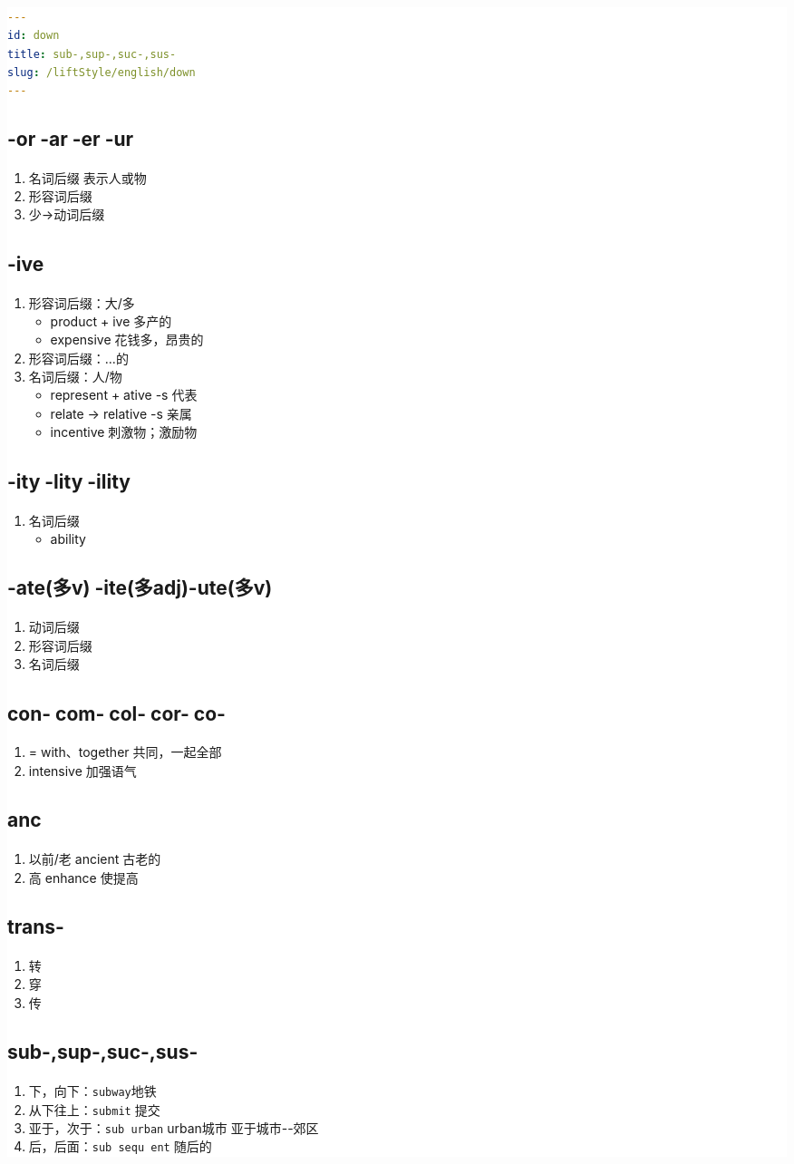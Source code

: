 ```yaml
---
id: down
title: sub-,sup-,suc-,sus-
slug: /liftStyle/english/down
---
```


## -or -ar -er -ur
1. 名词后缀 表示人或物
2. 形容词后缀
3. 少->动词后缀

## -ive
1. 形容词后缀：大/多
   - product + ive 多产的
   - expensive 花钱多，昂贵的
2. 形容词后缀：...的
3. 名词后缀：人/物
   - represent + ative -s 代表
   - relate -> relative -s 亲属
   - incentive 刺激物；激励物

## -ity -lity -ility
1. 名词后缀
   - ability

## -ate(多v) -ite(多adj)-ute(多v)
1. 动词后缀
2. 形容词后缀
3. 名词后缀

## con- com- col- cor- co-
1. = with、together 共同，一起全部
2. intensive 加强语气

## anc
1. 以前/老 ancient 古老的
2. 高 enhance 使提高

## trans-
1. 转
2. 穿
3. 传

## sub-,sup-,suc-,sus-
1. 下，向下：`subway`地铁
2. 从下往上：`submit` 提交
3. 亚于，次于：`sub urban` urban城市 亚于城市--郊区
4. 后，后面：`sub sequ ent` 随后的
